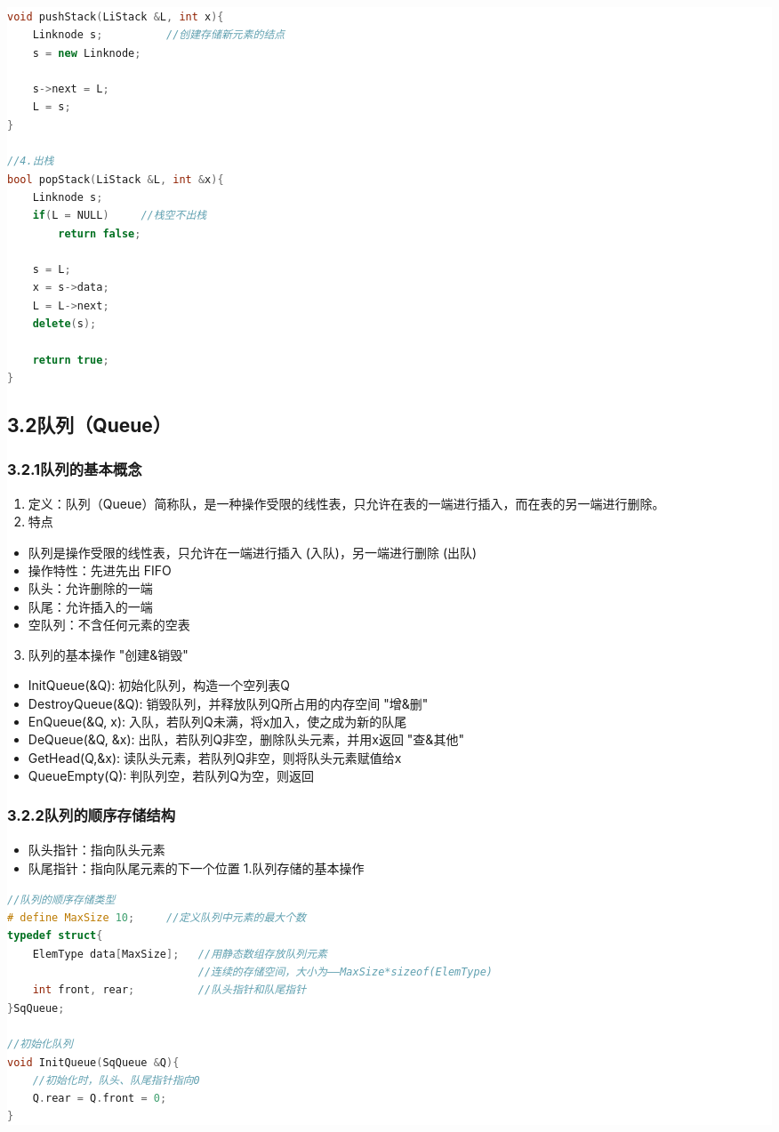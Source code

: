 ```C++
void pushStack(LiStack &L, int x){
    Linknode s;          //创建存储新元素的结点
    s = new Linknode;

    s->next = L;
    L = s;
}

//4.出栈
bool popStack(LiStack &L, int &x){
    Linknode s; 
    if(L = NULL)     //栈空不出栈
        return false;

    s = L;
    x = s->data;
    L = L->next;
    delete(s);
    
    return true;
}
```

## 3.2队列（Queue）
### 3.2.1队列的基本概念
1. 定义：队列（Queue）简称队，是一种操作受限的线性表，只允许在表的一端进行插入，而在表的另一端进行删除。
2. 特点

- 队列是操作受限的线性表，只允许在一端进行插入 (入队)，另一端进行删除 (出队)
- 操作特性：先进先出 FIFO
- 队头：允许删除的一端
- 队尾：允许插入的一端
- 空队列：不含任何元素的空表
3. 队列的基本操作
"创建&销毁"
- InitQueue(&Q): 初始化队列，构造一个空列表Q
- DestroyQueue(&Q): 销毁队列，并释放队列Q所占用的内存空间
"增&删"
- EnQueue(&Q, x): 入队，若队列Q未满，将x加入，使之成为新的队尾
- DeQueue(&Q, &x): 出队，若队列Q非空，删除队头元素，并用x返回
"查&其他"
- GetHead(Q,&x): 读队头元素，若队列Q非空，则将队头元素赋值给x
- QueueEmpty(Q): 判队列空，若队列Q为空，则返回
### 3.2.2队列的顺序存储结构
- 队头指针：指向队头元素
- 队尾指针：指向队尾元素的下一个位置
1.队列存储的基本操作
```C++
//队列的顺序存储类型
# define MaxSize 10;     //定义队列中元素的最大个数
typedef struct{
    ElemType data[MaxSize];   //用静态数组存放队列元素
                              //连续的存储空间，大小为——MaxSize*sizeof(ElemType)
    int front, rear;          //队头指针和队尾指针
}SqQueue;

//初始化队列
void InitQueue(SqQueue &Q){
    //初始化时，队头、队尾指针指向0
    Q.rear = Q.front = 0;
}

```